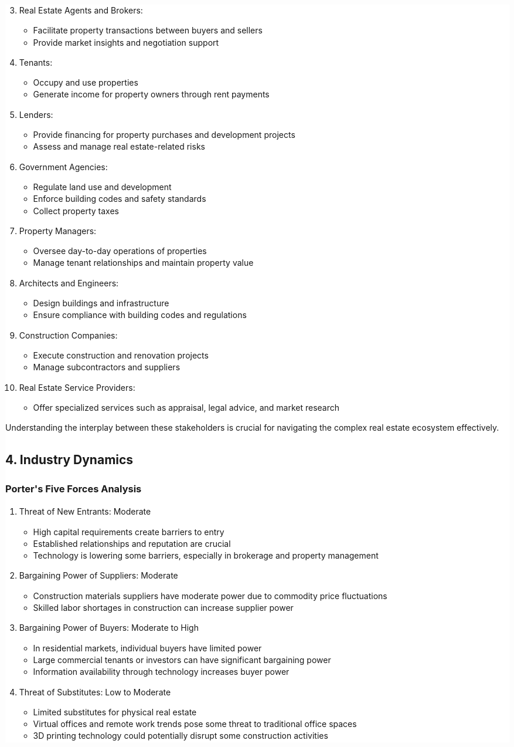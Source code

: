3. Real Estate Agents and Brokers:
   - Facilitate property transactions between buyers and sellers
   - Provide market insights and negotiation support

4. Tenants:
   - Occupy and use properties
   - Generate income for property owners through rent payments

5. Lenders:
   - Provide financing for property purchases and development projects
   - Assess and manage real estate-related risks

6. Government Agencies:
   - Regulate land use and development
   - Enforce building codes and safety standards
   - Collect property taxes

7. Property Managers:
   - Oversee day-to-day operations of properties
   - Manage tenant relationships and maintain property value

8. Architects and Engineers:
   - Design buildings and infrastructure
   - Ensure compliance with building codes and regulations

9. Construction Companies:
   - Execute construction and renovation projects
   - Manage subcontractors and suppliers

10. Real Estate Service Providers:
    - Offer specialized services such as appraisal, legal advice, and market research

Understanding the interplay between these stakeholders is crucial for navigating the complex real estate ecosystem effectively.

## 4. Industry Dynamics

### Porter's Five Forces Analysis

1. Threat of New Entrants: Moderate
   - High capital requirements create barriers to entry
   - Established relationships and reputation are crucial
   - Technology is lowering some barriers, especially in brokerage and property management

2. Bargaining Power of Suppliers: Moderate
   - Construction materials suppliers have moderate power due to commodity price fluctuations
   - Skilled labor shortages in construction can increase supplier power

3. Bargaining Power of Buyers: Moderate to High
   - In residential markets, individual buyers have limited power
   - Large commercial tenants or investors can have significant bargaining power
   - Information availability through technology increases buyer power

4. Threat of Substitutes: Low to Moderate
   - Limited substitutes for physical real estate
   - Virtual offices and remote work trends pose some threat to traditional office spaces
   - 3D printing technology could potentially disrupt some construction activities

